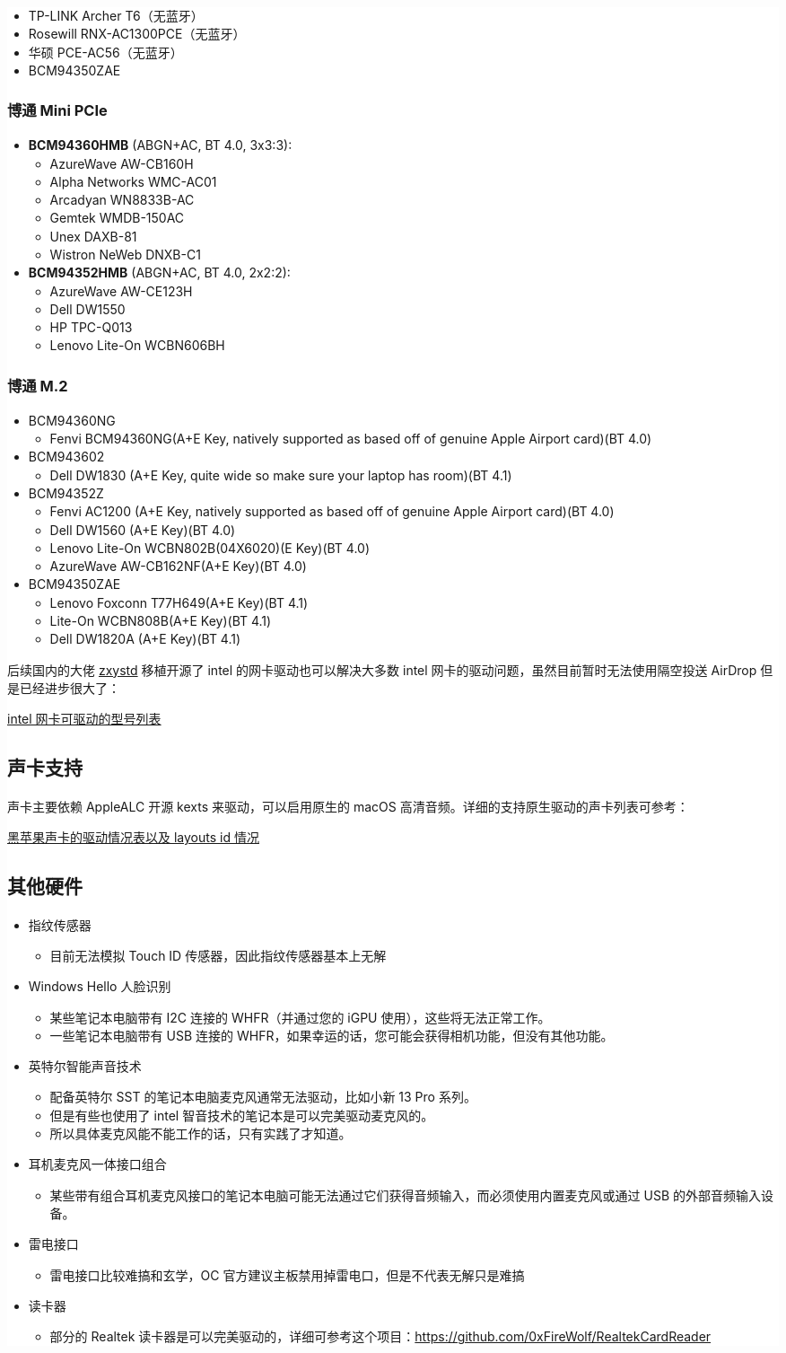   - TP-LINK Archer T6（无蓝牙）
  - Rosewill RNX-AC1300PCE（无蓝牙）
  - 华硕 PCE-AC56（无蓝牙）
- BCM94350ZAE

### 博通 Mini PCIe

- **BCM94360HMB** (ABGN+AC, BT 4.0, 3x3:3):
  - AzureWave AW-CB160H
  - Alpha Networks WMC-AC01
  - Arcadyan WN8833B-AC
  - Gemtek WMDB-150AC
  - Unex DAXB-81
  - Wistron NeWeb DNXB-C1
- **BCM94352HMB** (ABGN+AC, BT 4.0, 2x2:2):
  - AzureWave AW-CE123H
  - Dell DW1550
  - HP TPC-Q013
  - Lenovo Lite-On WCBN606BH

### 博通 M.2

- BCM94360NG
  - Fenvi BCM94360NG(A+E Key, natively supported as based off of genuine Apple Airport card)(BT 4.0)
- BCM943602
  - Dell DW1830 (A+E Key, quite wide so make sure your laptop has room)(BT 4.1)
- BCM94352Z
  - Fenvi AC1200 (A+E Key, natively supported as based off of genuine Apple Airport card)(BT 4.0)
  - Dell DW1560 (A+E Key)(BT 4.0)
  - Lenovo Lite-On WCBN802B(04X6020)(E Key)(BT 4.0)
  - AzureWave AW-CB162NF(A+E Key)(BT 4.0)
- BCM94350ZAE
  - Lenovo Foxconn T77H649(A+E Key)(BT 4.1)
  - Lite-On WCBN808B(A+E Key)(BT 4.1)
  - Dell DW1820A (A+E Key)(BT 4.1)

后续国内的大佬 [zxystd](https://github.com/zxystd) 移植开源了 intel 的网卡驱动也可以解决大多数 intel 网卡的驱动问题，虽然目前暂时无法使用隔空投送 AirDrop 但是已经进步很大了：

[intel 网卡可驱动的型号列表](https://openintelwireless.github.io/itlwm/Compat.html#dvm-iwn)

## 声卡支持

声卡主要依赖 AppleALC 开源 kexts 来驱动，可以启用原生的 macOS 高清音频。详细的支持原生驱动的声卡列表可参考：

[黑苹果声卡的驱动情况表以及 layouts id 情况](https://github.com/acidanthera/AppleALC/wiki/Supported-codecs)

## 其他硬件

- 指纹传感器

  - 目前无法模拟 Touch ID 传感器，因此指纹传感器基本上无解
- Windows Hello 人脸识别
  - 某些笔记本电脑带有 I2C 连接的 WHFR（并通过您的 iGPU 使用），这些将无法正常工作。
  - 一些笔记本电脑带有 USB 连接的 WHFR，如果幸运的话，您可能会获得相机功能，但没有其他功能。
- 英特尔智能声音技术
  - 配备英特尔 SST 的笔记本电脑麦克风通常无法驱动，比如小新 13 Pro 系列。
  - 但是有些也使用了 intel 智音技术的笔记本是可以完美驱动麦克风的。
  - 所以具体麦克风能不能工作的话，只有实践了才知道。
- 耳机麦克风一体接口组合
  - 某些带有组合耳机麦克风接口的笔记本电脑可能无法通过它们获得音频输入，而必须使用内置麦克风或通过 USB 的外部音频输入设备。
- 雷电接口
  - 雷电接口比较难搞和玄学，OC 官方建议主板禁用掉雷电口，但是不代表无解只是难搞
- 读卡器
  - 部分的 Realtek 读卡器是可以完美驱动的，详细可参考这个项目：https://github.com/0xFireWolf/RealtekCardReader
